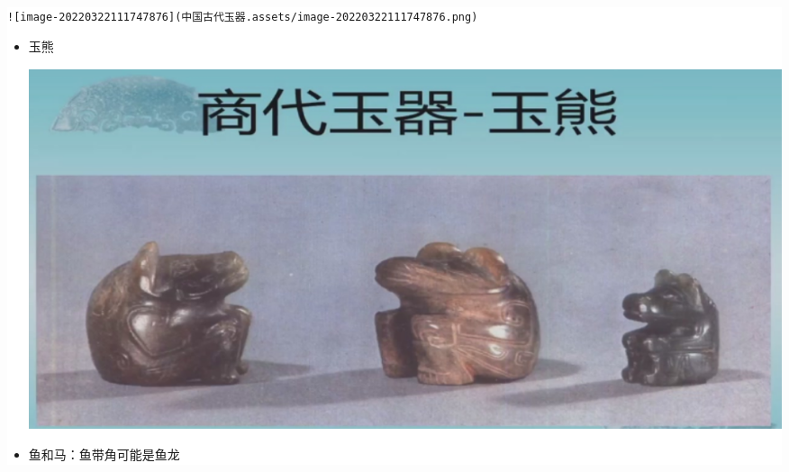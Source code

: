     ![image-20220322111747876](中国古代玉器.assets/image-20220322111747876.png)
  
  - 玉熊
  
    ![image-20220322111803387](中国古代玉器.assets/image-20220322111803387.png)
  
  - 鱼和马：鱼带角可能是鱼龙
  